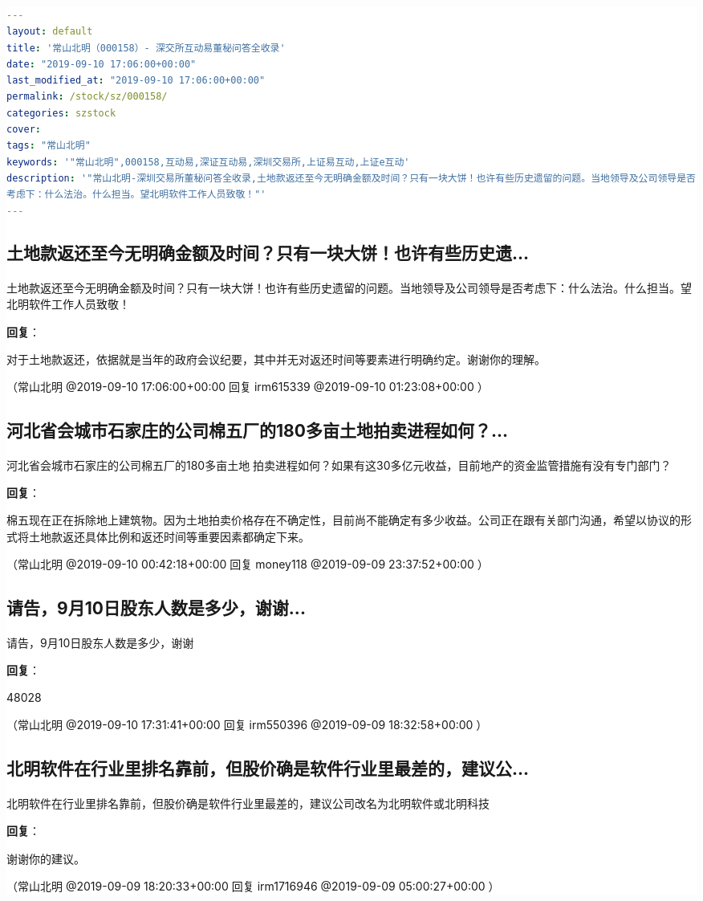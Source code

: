 ```yaml
---
layout: default
title: '常山北明（000158）- 深交所互动易董秘问答全收录'
date: "2019-09-10 17:06:00+00:00"
last_modified_at: "2019-09-10 17:06:00+00:00"
permalink: /stock/sz/000158/
categories: szstock
cover: 
tags: "常山北明"
keywords: '"常山北明",000158,互动易,深证互动易,深圳交易所,上证易互动,上证e互动'
description: '"常山北明-深圳交易所董秘问答全收录,土地款返还至今无明确金额及时间？只有一块大饼！也许有些历史遗留的问题。当地领导及公司领导是否考虑下：什么法治。什么担当。望北明软件工作人员致敬！"'
---
```


## 土地款返还至今无明确金额及时间？只有一块大饼！也许有些历史遗...

土地款返还至今无明确金额及时间？只有一块大饼！也许有些历史遗留的问题。当地领导及公司领导是否考虑下：什么法治。什么担当。望北明软件工作人员致敬！

**回复**：

对于土地款返还，依据就是当年的政府会议纪要，其中并无对返还时间等要素进行明确约定。谢谢你的理解。 

（常山北明  @2019-09-10 17:06:00+00:00 回复 irm615339  @2019-09-10 01:23:08+00:00 ）

## 河北省会城市石家庄的公司棉五厂的180多亩土地拍卖进程如何？...

河北省会城市石家庄的公司棉五厂的180多亩土地 拍卖进程如何？如果有这30多亿元收益，目前地产的资金监管措施有没有专门部门？

**回复**：

棉五现在正在拆除地上建筑物。因为土地拍卖价格存在不确定性，目前尚不能确定有多少收益。公司正在跟有关部门沟通，希望以协议的形式将土地款返还具体比例和返还时间等重要因素都确定下来。 

（常山北明  @2019-09-10 00:42:18+00:00 回复 money118  @2019-09-09 23:37:52+00:00 ）

## 请告，9月10日股东人数是多少，谢谢...

请告，9月10日股东人数是多少，谢谢

**回复**：

48028 

（常山北明  @2019-09-10 17:31:41+00:00 回复 irm550396  @2019-09-09 18:32:58+00:00 ）

## 北明软件在行业里排名靠前，但股价确是软件行业里最差的，建议公...

北明软件在行业里排名靠前，但股价确是软件行业里最差的，建议公司改名为北明软件或北明科技

**回复**：

谢谢你的建议。 

（常山北明  @2019-09-09 18:20:33+00:00 回复 irm1716946  @2019-09-09 05:00:27+00:00 ）
